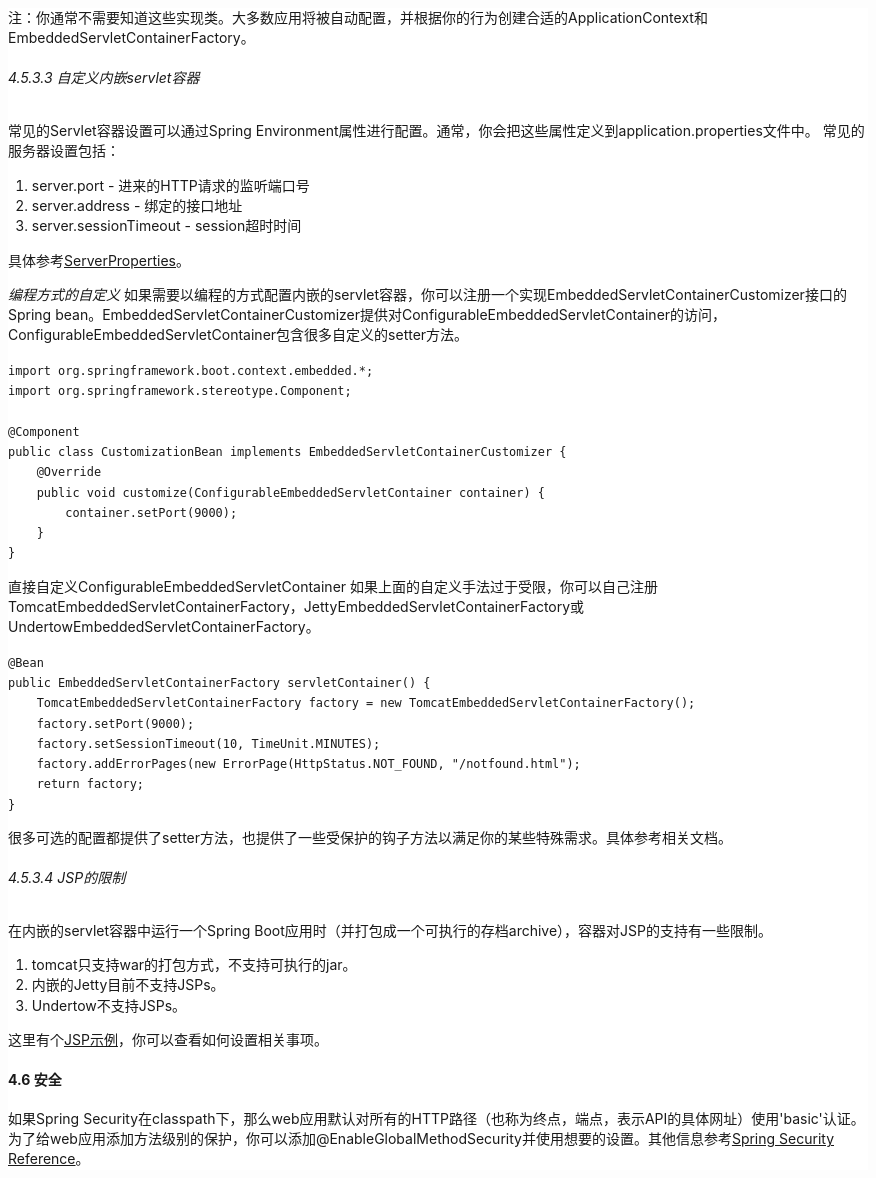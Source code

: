 注：你通常不需要知道这些实现类。大多数应用将被自动配置，并根据你的行为创建合适的ApplicationContext和EmbeddedServletContainerFactory。

###### 4.5.3.3 自定义内嵌servlet容器
常见的Servlet容器设置可以通过Spring Environment属性进行配置。通常，你会把这些属性定义到application.properties文件中。 常见的服务器设置包括：

1. server.port - 进来的HTTP请求的监听端口号
2. server.address - 绑定的接口地址
3. server.sessionTimeout - session超时时间

具体参考[ServerProperties](http://github.com/spring-projects/spring-boot/tree/master/spring-boot-autoconfigure/src/main/java/org/springframework/boot/autoconfigure/web/ServerProperties.java)。

*编程方式的自定义*
如果需要以编程的方式配置内嵌的servlet容器，你可以注册一个实现EmbeddedServletContainerCustomizer接口的Spring bean。EmbeddedServletContainerCustomizer提供对ConfigurableEmbeddedServletContainer的访问，ConfigurableEmbeddedServletContainer包含很多自定义的setter方法。

	import org.springframework.boot.context.embedded.*;
	import org.springframework.stereotype.Component;

	@Component
	public class CustomizationBean implements EmbeddedServletContainerCustomizer {
	    @Override
	    public void customize(ConfigurableEmbeddedServletContainer container) {
	        container.setPort(9000);
	    }
	}
直接自定义ConfigurableEmbeddedServletContainer
如果上面的自定义手法过于受限，你可以自己注册TomcatEmbeddedServletContainerFactory，JettyEmbeddedServletContainerFactory或UndertowEmbeddedServletContainerFactory。

	@Bean
	public EmbeddedServletContainerFactory servletContainer() {
	    TomcatEmbeddedServletContainerFactory factory = new TomcatEmbeddedServletContainerFactory();
	    factory.setPort(9000);
	    factory.setSessionTimeout(10, TimeUnit.MINUTES);
	    factory.addErrorPages(new ErrorPage(HttpStatus.NOT_FOUND, "/notfound.html");
	    return factory;
	}
很多可选的配置都提供了setter方法，也提供了一些受保护的钩子方法以满足你的某些特殊需求。具体参考相关文档。

###### 4.5.3.4 JSP的限制
在内嵌的servlet容器中运行一个Spring Boot应用时（并打包成一个可执行的存档archive），容器对JSP的支持有一些限制。

1. tomcat只支持war的打包方式，不支持可执行的jar。
2. 内嵌的Jetty目前不支持JSPs。
3. Undertow不支持JSPs。

这里有个[JSP示例](http://github.com/spring-projects/spring-boot/tree/master/spring-boot-samples/spring-boot-sample-web-jsp)，你可以查看如何设置相关事项。

#### 4.6 安全
如果Spring Security在classpath下，那么web应用默认对所有的HTTP路径（也称为终点，端点，表示API的具体网址）使用'basic'认证。为了给web应用添加方法级别的保护，你可以添加@EnableGlobalMethodSecurity并使用想要的设置。其他信息参考[Spring Security Reference](http://docs.spring.io/spring-security/site/docs/3.2.5.RELEASE/reference/htmlsingle#jc-method)。
